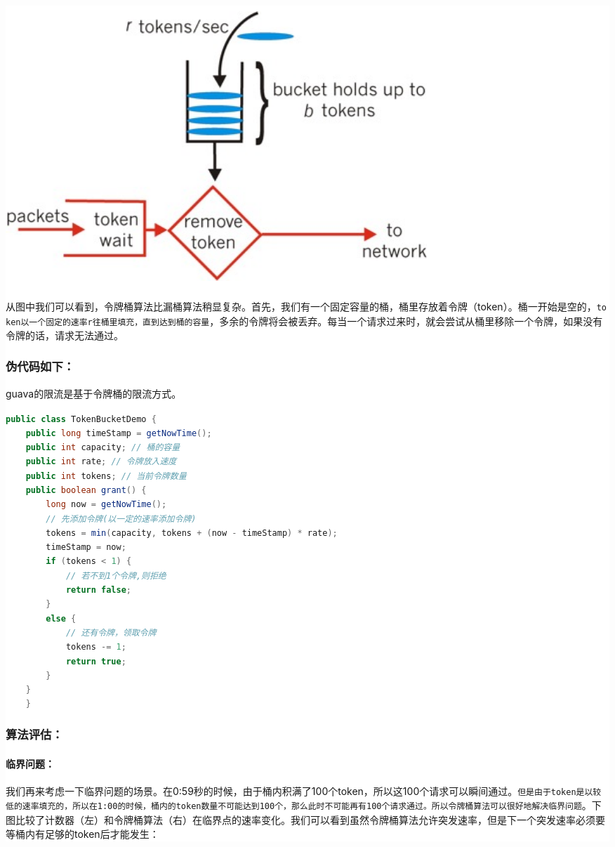 <img src="../../imgs/rateLimit05.jpg" height=400px width=600px>

从图中我们可以看到，令牌桶算法比漏桶算法稍显复杂。首先，我们有一个固定容量的桶，桶里存放着令牌（token）。桶一开始是空的，```token以一个固定的速率r往桶里填充，直到达到桶的容量```，多余的令牌将会被丢弃。每当一个请求过来时，就会尝试从桶里移除一个令牌，如果没有令牌的话，请求无法通过。
### 伪代码如下：  
guava的限流是基于令牌桶的限流方式。
```java
public class TokenBucketDemo {
    public long timeStamp = getNowTime();
    public int capacity; // 桶的容量
    public int rate; // 令牌放入速度
    public int tokens; // 当前令牌数量
    public boolean grant() {
        long now = getNowTime();
        // 先添加令牌(以一定的速率添加令牌)
        tokens = min(capacity, tokens + (now - timeStamp) * rate); 
        timeStamp = now;
        if (tokens < 1) {
            // 若不到1个令牌,则拒绝
            return false;
        }
        else {
            // 还有令牌，领取令牌
            tokens -= 1;
            return true;
        }
    }
    }
```
### 算法评估：
#### 临界问题：
我们再来考虑一下临界问题的场景。在0:59秒的时候，由于桶内积满了100个token，所以这100个请求可以瞬间通过。```但是由于token是以较低的速率填充的，所以在1:00的时候，桶内的token数量不可能达到100个，那么此时不可能再有100个请求通过。所以令牌桶算法可以很好地解决临界问题```。下图比较了计数器（左）和令牌桶算法（右）在临界点的速率变化。我们可以看到虽然令牌桶算法允许突发速率，但是下一个突发速率必须要等桶内有足够的token后才能发生：
